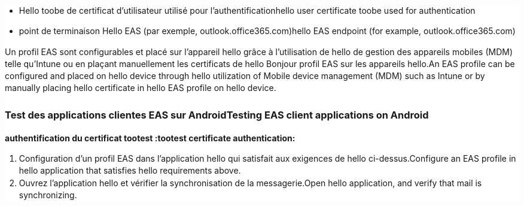 - <span data-ttu-id="32b13-183">Hello toobe de certificat d’utilisateur utilisé pour l’authentification</span><span class="sxs-lookup"><span data-stu-id="32b13-183">hello user certificate toobe used for authentication</span></span> 

- <span data-ttu-id="32b13-184">point de terminaison Hello EAS (par exemple, outlook.office365.com)</span><span class="sxs-lookup"><span data-stu-id="32b13-184">hello EAS endpoint (for example, outlook.office365.com)</span></span>

<span data-ttu-id="32b13-185">Un profil EAS sont configurables et placé sur l’appareil hello grâce à l’utilisation de hello de gestion des appareils mobiles (MDM) telle qu’Intune ou en plaçant manuellement les certificats de hello Bonjour profil EAS sur les appareils hello.</span><span class="sxs-lookup"><span data-stu-id="32b13-185">An EAS profile can be configured and placed on hello device through hello utilization of Mobile device management (MDM) such as Intune or by manually placing hello certificate in hello EAS profile on hello device.</span></span>  

### <a name="testing-eas-client-applications-on-android"></a><span data-ttu-id="32b13-186">Test des applications clientes EAS sur Android</span><span class="sxs-lookup"><span data-stu-id="32b13-186">Testing EAS client applications on Android</span></span>

<span data-ttu-id="32b13-187">**authentification du certificat tootest :**</span><span class="sxs-lookup"><span data-stu-id="32b13-187">**tootest certificate authentication:**</span></span>  

1. <span data-ttu-id="32b13-188">Configuration d’un profil EAS dans l’application hello qui satisfait aux exigences de hello ci-dessus.</span><span class="sxs-lookup"><span data-stu-id="32b13-188">Configure an EAS profile in hello application that satisfies hello requirements above.</span></span>  
2. <span data-ttu-id="32b13-189">Ouvrez l’application hello et vérifier la synchronisation de la messagerie.</span><span class="sxs-lookup"><span data-stu-id="32b13-189">Open hello application, and verify that mail is synchronizing.</span></span> 

